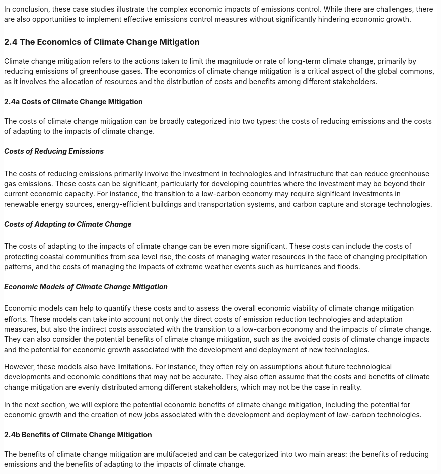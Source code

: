 In conclusion, these case studies illustrate the complex economic impacts of emissions control. While there are challenges, there are also opportunities to implement effective emissions control measures without significantly hindering economic growth.

### 2.4 The Economics of Climate Change Mitigation

Climate change mitigation refers to the actions taken to limit the magnitude or rate of long-term climate change, primarily by reducing emissions of greenhouse gases. The economics of climate change mitigation is a critical aspect of the global commons, as it involves the allocation of resources and the distribution of costs and benefits among different stakeholders.

#### 2.4a Costs of Climate Change Mitigation

The costs of climate change mitigation can be broadly categorized into two types: the costs of reducing emissions and the costs of adapting to the impacts of climate change.

##### Costs of Reducing Emissions

The costs of reducing emissions primarily involve the investment in technologies and infrastructure that can reduce greenhouse gas emissions. These costs can be significant, particularly for developing countries where the investment may be beyond their current economic capacity. For instance, the transition to a low-carbon economy may require significant investments in renewable energy sources, energy-efficient buildings and transportation systems, and carbon capture and storage technologies.

##### Costs of Adapting to Climate Change

The costs of adapting to the impacts of climate change can be even more significant. These costs can include the costs of protecting coastal communities from sea level rise, the costs of managing water resources in the face of changing precipitation patterns, and the costs of managing the impacts of extreme weather events such as hurricanes and floods.

##### Economic Models of Climate Change Mitigation

Economic models can help to quantify these costs and to assess the overall economic viability of climate change mitigation efforts. These models can take into account not only the direct costs of emission reduction technologies and adaptation measures, but also the indirect costs associated with the transition to a low-carbon economy and the impacts of climate change. They can also consider the potential benefits of climate change mitigation, such as the avoided costs of climate change impacts and the potential for economic growth associated with the development and deployment of new technologies.

However, these models also have limitations. For instance, they often rely on assumptions about future technological developments and economic conditions that may not be accurate. They also often assume that the costs and benefits of climate change mitigation are evenly distributed among different stakeholders, which may not be the case in reality.

In the next section, we will explore the potential economic benefits of climate change mitigation, including the potential for economic growth and the creation of new jobs associated with the development and deployment of low-carbon technologies.

#### 2.4b Benefits of Climate Change Mitigation

The benefits of climate change mitigation are multifaceted and can be categorized into two main areas: the benefits of reducing emissions and the benefits of adapting to the impacts of climate change.
